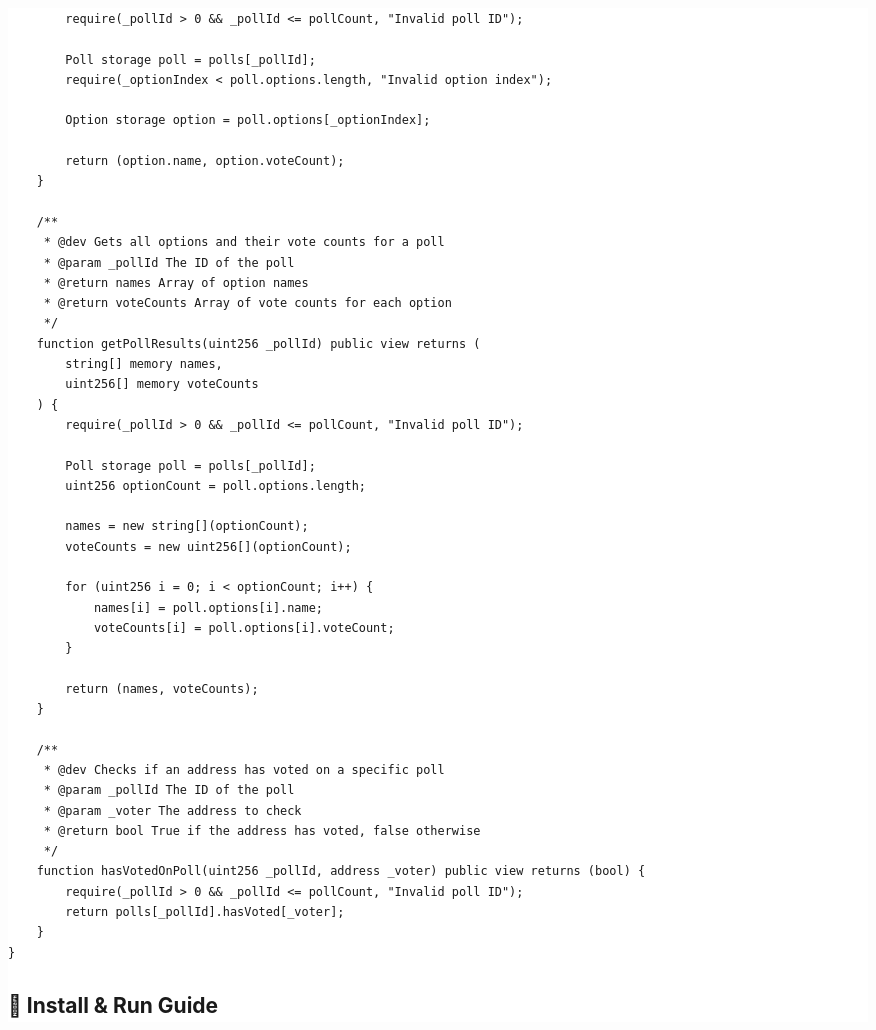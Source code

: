 ```solidity
        require(_pollId > 0 && _pollId <= pollCount, "Invalid poll ID");
        
        Poll storage poll = polls[_pollId];
        require(_optionIndex < poll.options.length, "Invalid option index");
        
        Option storage option = poll.options[_optionIndex];
        
        return (option.name, option.voteCount);
    }
    
    /**
     * @dev Gets all options and their vote counts for a poll
     * @param _pollId The ID of the poll
     * @return names Array of option names
     * @return voteCounts Array of vote counts for each option
     */
    function getPollResults(uint256 _pollId) public view returns (
        string[] memory names,
        uint256[] memory voteCounts
    ) {
        require(_pollId > 0 && _pollId <= pollCount, "Invalid poll ID");
        
        Poll storage poll = polls[_pollId];
        uint256 optionCount = poll.options.length;
        
        names = new string[](optionCount);
        voteCounts = new uint256[](optionCount);
        
        for (uint256 i = 0; i < optionCount; i++) {
            names[i] = poll.options[i].name;
            voteCounts[i] = poll.options[i].voteCount;
        }
        
        return (names, voteCounts);
    }
    
    /**
     * @dev Checks if an address has voted on a specific poll
     * @param _pollId The ID of the poll
     * @param _voter The address to check
     * @return bool True if the address has voted, false otherwise
     */
    function hasVotedOnPoll(uint256 _pollId, address _voter) public view returns (bool) {
        require(_pollId > 0 && _pollId <= pollCount, "Invalid poll ID");
        return polls[_pollId].hasVoted[_voter];
    }
}

```

## 🧰 Install & Run Guide
